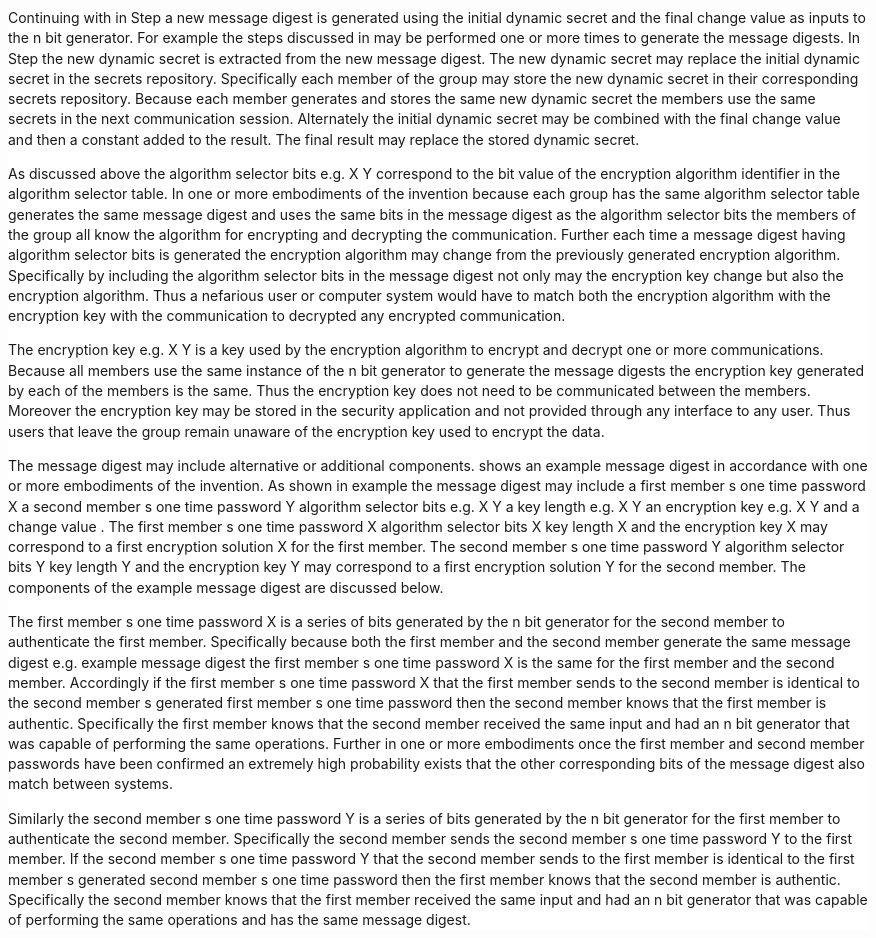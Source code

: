 Continuing with in Step a new message digest is generated using the initial dynamic secret and the final change value as inputs to the n bit generator. For example the steps discussed in may be performed one or more times to generate the message digests. In Step the new dynamic secret is extracted from the new message digest. The new dynamic secret may replace the initial dynamic secret in the secrets repository. Specifically each member of the group may store the new dynamic secret in their corresponding secrets repository. Because each member generates and stores the same new dynamic secret the members use the same secrets in the next communication session. Alternately the initial dynamic secret may be combined with the final change value and then a constant added to the result. The final result may replace the stored dynamic secret.

As discussed above the algorithm selector bits e.g. X Y correspond to the bit value of the encryption algorithm identifier in the algorithm selector table. In one or more embodiments of the invention because each group has the same algorithm selector table generates the same message digest and uses the same bits in the message digest as the algorithm selector bits the members of the group all know the algorithm for encrypting and decrypting the communication. Further each time a message digest having algorithm selector bits is generated the encryption algorithm may change from the previously generated encryption algorithm. Specifically by including the algorithm selector bits in the message digest not only may the encryption key change but also the encryption algorithm. Thus a nefarious user or computer system would have to match both the encryption algorithm with the encryption key with the communication to decrypted any encrypted communication.

The encryption key e.g. X Y is a key used by the encryption algorithm to encrypt and decrypt one or more communications. Because all members use the same instance of the n bit generator to generate the message digests the encryption key generated by each of the members is the same. Thus the encryption key does not need to be communicated between the members. Moreover the encryption key may be stored in the security application and not provided through any interface to any user. Thus users that leave the group remain unaware of the encryption key used to encrypt the data.

The message digest may include alternative or additional components. shows an example message digest in accordance with one or more embodiments of the invention. As shown in example the message digest may include a first member s one time password X a second member s one time password Y algorithm selector bits e.g. X Y a key length e.g. X Y an encryption key e.g. X Y and a change value . The first member s one time password X algorithm selector bits X key length X and the encryption key X may correspond to a first encryption solution X for the first member. The second member s one time password Y algorithm selector bits Y key length Y and the encryption key Y may correspond to a first encryption solution Y for the second member. The components of the example message digest are discussed below.

The first member s one time password X is a series of bits generated by the n bit generator for the second member to authenticate the first member. Specifically because both the first member and the second member generate the same message digest e.g. example message digest the first member s one time password X is the same for the first member and the second member. Accordingly if the first member s one time password X that the first member sends to the second member is identical to the second member s generated first member s one time password then the second member knows that the first member is authentic. Specifically the first member knows that the second member received the same input and had an n bit generator that was capable of performing the same operations. Further in one or more embodiments once the first member and second member passwords have been confirmed an extremely high probability exists that the other corresponding bits of the message digest also match between systems.

Similarly the second member s one time password Y is a series of bits generated by the n bit generator for the first member to authenticate the second member. Specifically the second member sends the second member s one time password Y to the first member. If the second member s one time password Y that the second member sends to the first member is identical to the first member s generated second member s one time password then the first member knows that the second member is authentic. Specifically the second member knows that the first member received the same input and had an n bit generator that was capable of performing the same operations and has the same message digest.
